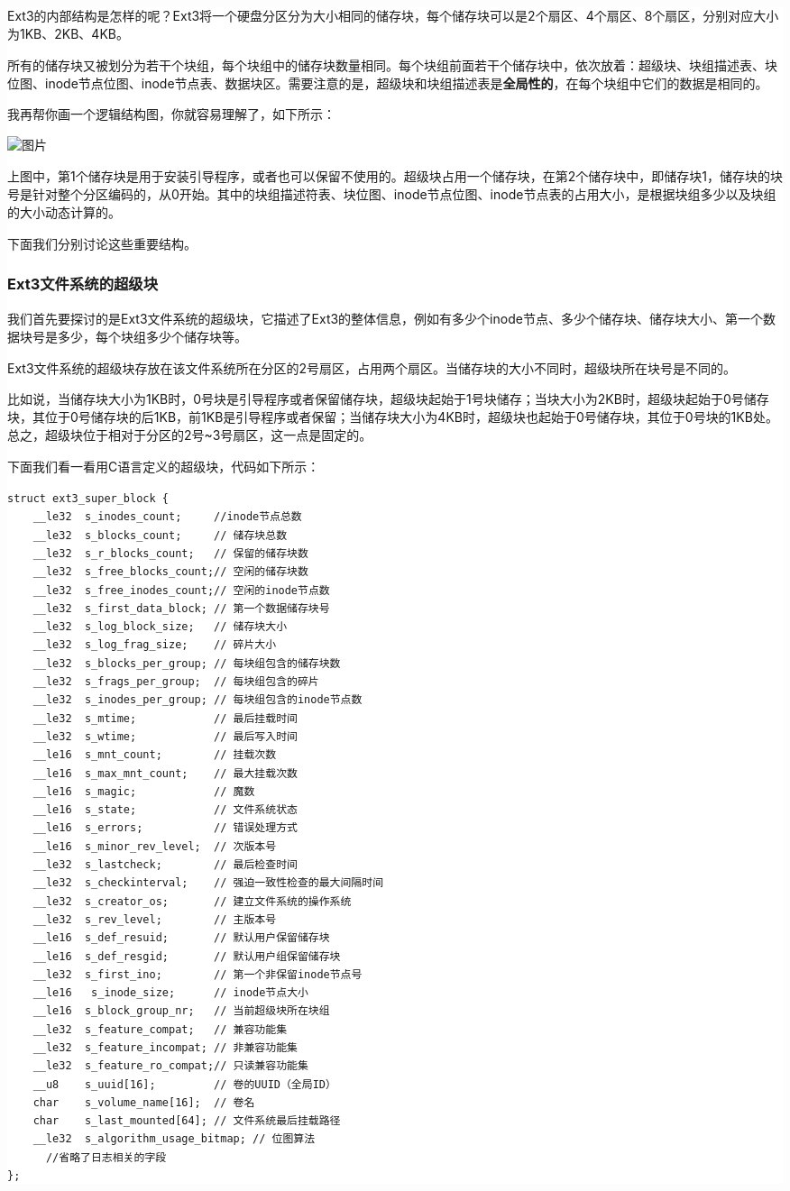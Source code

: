 Ext3的内部结构是怎样的呢？Ext3将一个硬盘分区分为大小相同的储存块，每个储存块可以是2个扇区、4个扇区、8个扇区，分别对应大小为1KB、2KB、4KB。

所有的储存块又被划分为若干个块组，每个块组中的储存块数量相同。每个块组前面若干个储存块中，依次放着：超级块、块组描述表、块位图、inode节点位图、inode节点表、数据块区。需要注意的是，超级块和块组描述表是**全局性的**，在每个块组中它们的数据是相同的。

我再帮你画一个逻辑结构图，你就容易理解了，如下所示：

![图片](https://static001.geekbang.org/resource/image/da/e0/da2ff3b9bee44eb5a06d80b742512ee0.jpg?wh=1920x1413)

上图中，第1个储存块是用于安装引导程序，或者也可以保留不使用的。超级块占用一个储存块，在第2个储存块中，即储存块1，储存块的块号是针对整个分区编码的，从0开始。其中的块组描述符表、块位图、inode节点位图、inode节点表的占用大小，是根据块组多少以及块组的大小动态计算的。

下面我们分别讨论这些重要结构。

### Ext3文件系统的超级块

我们首先要探讨的是Ext3文件系统的超级块，它描述了Ext3的整体信息，例如有多少个inode节点、多少个储存块、储存块大小、第一个数据块号是多少，每个块组多少个储存块等。

Ext3文件系统的超级块存放在该文件系统所在分区的2号扇区，占用两个扇区。当储存块的大小不同时，超级块所在块号是不同的。

比如说，当储存块大小为1KB时，0号块是引导程序或者保留储存块，超级块起始于1号块储存；当块大小为2KB时，超级块起始于0号储存块，其位于0号储存块的后1KB，前1KB是引导程序或者保留；当储存块大小为4KB时，超级块也起始于0号储存块，其位于0号块的1KB处。总之，超级块位于相对于分区的2号~3号扇区，这一点是固定的。

下面我们看一看用C语言定义的超级块，代码如下所示：

```plain
struct ext3_super_block {
	__le32	s_inodes_count;		//inode节点总数 
	__le32	s_blocks_count;		// 储存块总数
	__le32	s_r_blocks_count;	// 保留的储存块数
	__le32	s_free_blocks_count;// 空闲的储存块数
    __le32	s_free_inodes_count;// 空闲的inode节点数
	__le32	s_first_data_block;	// 第一个数据储存块号
	__le32	s_log_block_size;	// 储存块大小
	__le32	s_log_frag_size;	// 碎片大小
	__le32	s_blocks_per_group;	// 每块组包含的储存块数
	__le32	s_frags_per_group;	// 每块组包含的碎片
	__le32	s_inodes_per_group;	// 每块组包含的inode节点数
	__le32	s_mtime;		    // 最后挂载时间
    __le32	s_wtime;			// 最后写入时间
	__le16	s_mnt_count;		// 挂载次数
	__le16	s_max_mnt_count;	// 最大挂载次数
	__le16	s_magic;			// 魔数
	__le16	s_state;			// 文件系统状态
	__le16	s_errors;			// 错误处理方式
	__le16	s_minor_rev_level;	// 次版本号
	__le32	s_lastcheck;		// 最后检查时间
	__le32	s_checkinterval;	// 强迫一致性检查的最大间隔时间
	__le32	s_creator_os;		// 建立文件系统的操作系统
	__le32	s_rev_level;		// 主版本号
	__le16	s_def_resuid;		// 默认用户保留储存块
	__le16	s_def_resgid;		// 默认用户组保留储存块
	__le32	s_first_ino;		// 第一个非保留inode节点号
	__le16   s_inode_size;		// inode节点大小
	__le16	s_block_group_nr;	// 当前超级块所在块组
	__le32	s_feature_compat;	// 兼容功能集
	__le32	s_feature_incompat;	// 非兼容功能集
	__le32	s_feature_ro_compat;// 只读兼容功能集
	__u8	s_uuid[16];			// 卷的UUID（全局ID）
	char	s_volume_name[16];	// 卷名
	char	s_last_mounted[64];	// 文件系统最后挂载路径
	__le32	s_algorithm_usage_bitmap; // 位图算法
      //省略了日志相关的字段  
};
```
